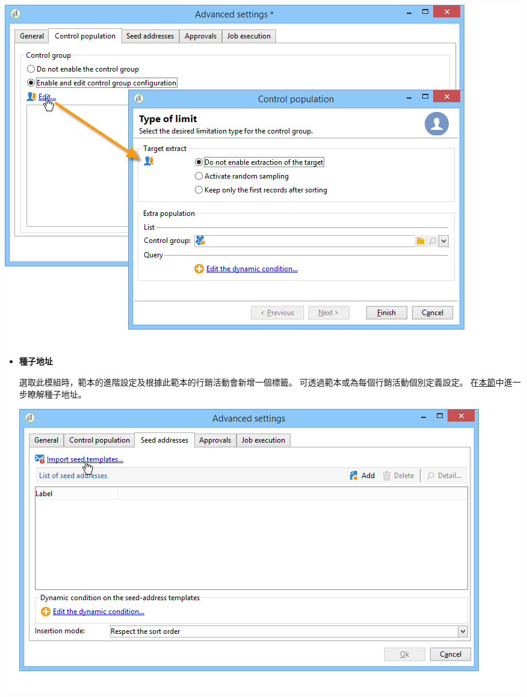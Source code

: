   ![](assets/s_ncs_user_op_template_activate_1.png)

* **種子地址**

  選取此模組時，範本的進階設定及根據此範本的行銷活動會新增一個標籤。 可透過範本或為每個行銷活動個別定義設定。 在[本節](../../delivery/using/about-seed-addresses.md)中進一步瞭解種子地址。

  ![](assets/s_ncs_user_op_template_activate_2.png)
